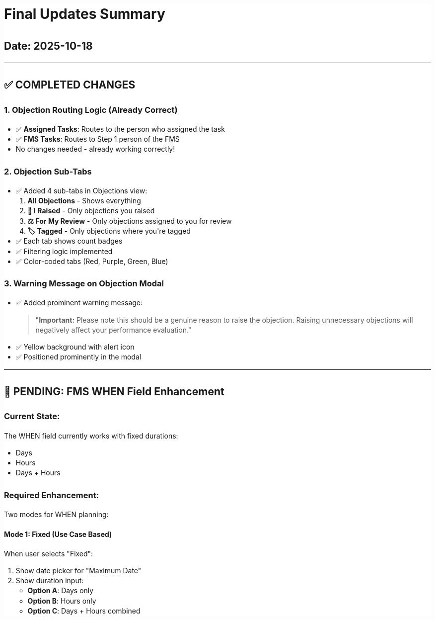 # Final Updates Summary

## Date: 2025-10-18

---

## ✅ COMPLETED CHANGES

### 1. Objection Routing Logic (Already Correct)
- ✅ **Assigned Tasks**: Routes to the person who assigned the task
- ✅ **FMS Tasks**: Routes to Step 1 person of the FMS
- No changes needed - already working correctly!

### 2. Objection Sub-Tabs
- ✅ Added 4 sub-tabs in Objections view:
  1. **All Objections** - Shows everything
  2. **📝 I Raised** - Only objections you raised
  3. **⚖️ For My Review** - Only objections assigned to you for review
  4. **🏷️ Tagged** - Only objections where you're tagged
- ✅ Each tab shows count badges
- ✅ Filtering logic implemented
- ✅ Color-coded tabs (Red, Purple, Green, Blue)

### 3. Warning Message on Objection Modal
- ✅ Added prominent warning message:
  > "**Important:** Please note this should be a genuine reason to raise the objection. Raising unnecessary objections will negatively affect your performance evaluation."
- ✅ Yellow background with alert icon
- ✅ Positioned prominently in the modal

---

## 🔄 PENDING: FMS WHEN Field Enhancement

### Current State:
The WHEN field currently works with fixed durations:
- Days
- Hours  
- Days + Hours

### Required Enhancement:
Two modes for WHEN planning:

#### Mode 1: Fixed (Use Case Based)
When user selects "Fixed":
1. Show date picker for "Maximum Date"
2. Show duration input:
   - **Option A**: Days only
   - **Option B**: Hours only
   - **Option C**: Days + Hours combined
